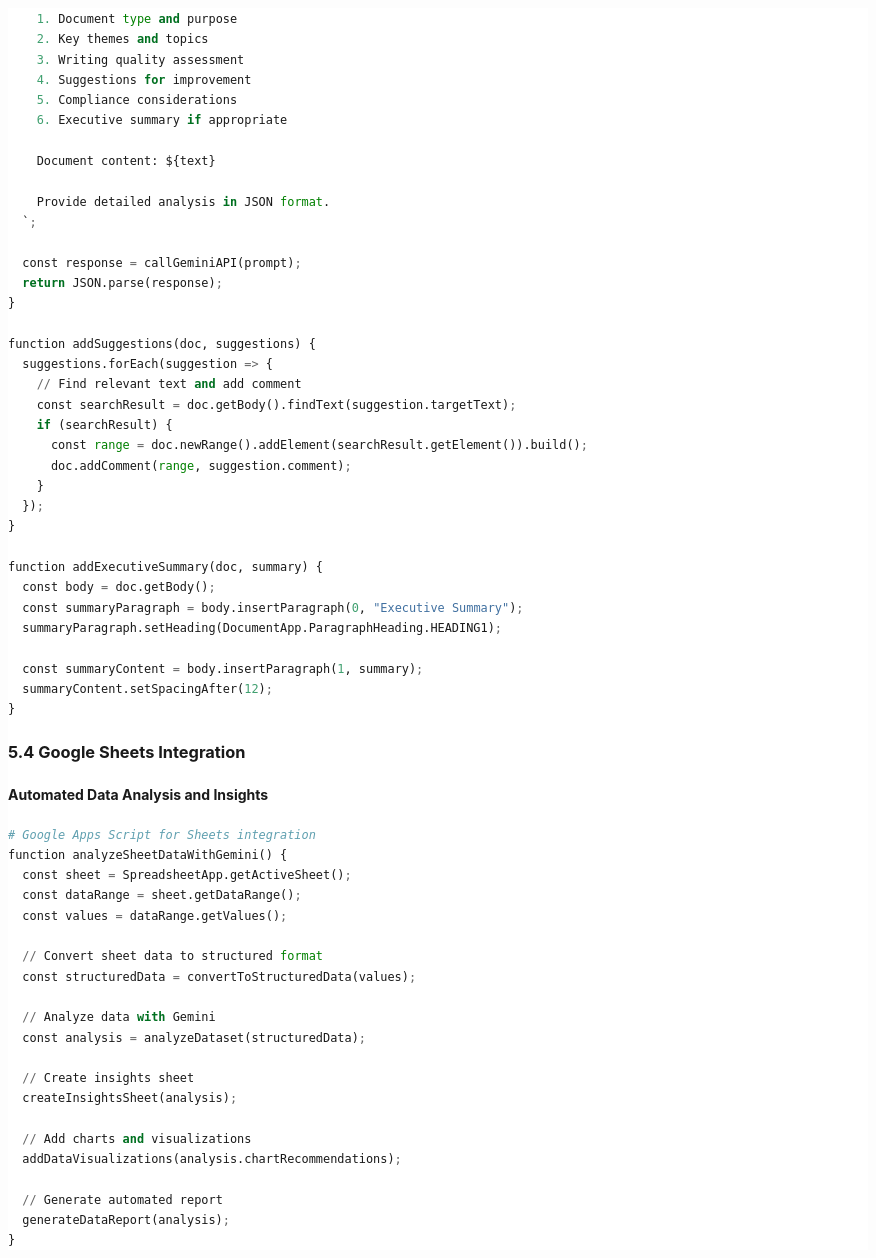 ```python
    1. Document type and purpose
    2. Key themes and topics
    3. Writing quality assessment
    4. Suggestions for improvement
    5. Compliance considerations
    6. Executive summary if appropriate
    
    Document content: ${text}
    
    Provide detailed analysis in JSON format.
  `;
  
  const response = callGeminiAPI(prompt);
  return JSON.parse(response);
}

function addSuggestions(doc, suggestions) {
  suggestions.forEach(suggestion => {
    // Find relevant text and add comment
    const searchResult = doc.getBody().findText(suggestion.targetText);
    if (searchResult) {
      const range = doc.newRange().addElement(searchResult.getElement()).build();
      doc.addComment(range, suggestion.comment);
    }
  });
}

function addExecutiveSummary(doc, summary) {
  const body = doc.getBody();
  const summaryParagraph = body.insertParagraph(0, "Executive Summary");
  summaryParagraph.setHeading(DocumentApp.ParagraphHeading.HEADING1);
  
  const summaryContent = body.insertParagraph(1, summary);
  summaryContent.setSpacingAfter(12);
}
```

### 5.4 Google Sheets Integration

#### Automated Data Analysis and Insights

```python
# Google Apps Script for Sheets integration
function analyzeSheetDataWithGemini() {
  const sheet = SpreadsheetApp.getActiveSheet();
  const dataRange = sheet.getDataRange();
  const values = dataRange.getValues();
  
  // Convert sheet data to structured format
  const structuredData = convertToStructuredData(values);
  
  // Analyze data with Gemini
  const analysis = analyzeDataset(structuredData);
  
  // Create insights sheet
  createInsightsSheet(analysis);
  
  // Add charts and visualizations
  addDataVisualizations(analysis.chartRecommendations);
  
  // Generate automated report
  generateDataReport(analysis);
}
```